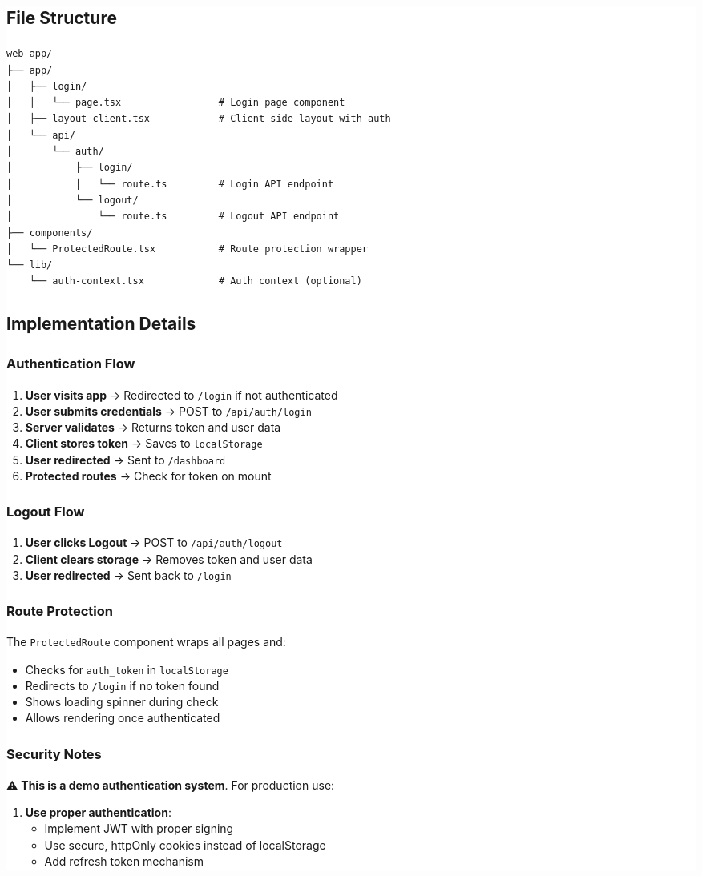 ## File Structure

```
web-app/
├── app/
│   ├── login/
│   │   └── page.tsx                 # Login page component
│   ├── layout-client.tsx            # Client-side layout with auth
│   └── api/
│       └── auth/
│           ├── login/
│           │   └── route.ts         # Login API endpoint
│           └── logout/
│               └── route.ts         # Logout API endpoint
├── components/
│   └── ProtectedRoute.tsx           # Route protection wrapper
└── lib/
    └── auth-context.tsx             # Auth context (optional)
```

## Implementation Details

### Authentication Flow

1. **User visits app** → Redirected to `/login` if not authenticated
2. **User submits credentials** → POST to `/api/auth/login`
3. **Server validates** → Returns token and user data
4. **Client stores token** → Saves to `localStorage`
5. **User redirected** → Sent to `/dashboard`
6. **Protected routes** → Check for token on mount

### Logout Flow

1. **User clicks Logout** → POST to `/api/auth/logout`
2. **Client clears storage** → Removes token and user data
3. **User redirected** → Sent back to `/login`

### Route Protection

The `ProtectedRoute` component wraps all pages and:
- Checks for `auth_token` in `localStorage`
- Redirects to `/login` if no token found
- Shows loading spinner during check
- Allows rendering once authenticated

### Security Notes

⚠️ **This is a demo authentication system**. For production use:

1. **Use proper authentication**:
   - Implement JWT with proper signing
   - Use secure, httpOnly cookies instead of localStorage
   - Add refresh token mechanism
